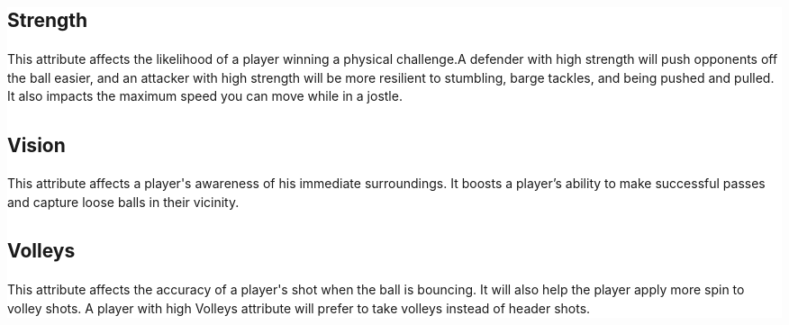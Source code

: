 ## Strength
This attribute affects the likelihood of a player winning a physical challenge.A defender with high strength will push opponents off the ball easier, and an attacker with high strength will be more resilient to stumbling, barge tackles, and being pushed and pulled. It also impacts the maximum speed you can move while in a jostle.

## Vision
This attribute affects a player's awareness of his immediate surroundings. It boosts a player’s ability to make successful passes and capture loose balls in their vicinity.

## Volleys
This attribute affects the accuracy of a player's shot when the ball is bouncing. It will also help the player apply more spin to volley shots. A player with high Volleys attribute will prefer to take volleys instead of header shots.

